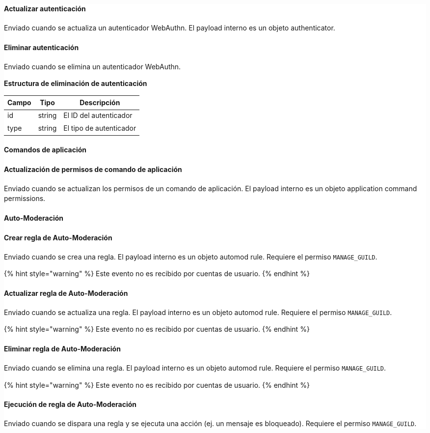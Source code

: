 #### Actualizar autenticación

Enviado cuando se actualiza un autenticador WebAuthn. El payload interno es un objeto authenticator.

#### Eliminar autenticación

Enviado cuando se elimina un autenticador WebAuthn.

**Estructura de eliminación de autenticación**

| Campo | Tipo   | Descripción             |
| ----- | ------ | ----------------------- |
| id    | string | El ID del autenticador  |
| type  | string | El tipo de autenticador |

#### Comandos de aplicación

#### Actualización de permisos de comando de aplicación

Enviado cuando se actualizan los permisos de un comando de aplicación. El payload interno es un objeto application command permissions.

#### Auto-Moderación

#### Crear regla de Auto-Moderación

Enviado cuando se crea una regla. El payload interno es un objeto automod rule. Requiere el permiso `MANAGE_GUILD`.

{% hint style="warning" %}
Este evento no es recibido por cuentas de usuario.
{% endhint %}

#### Actualizar regla de Auto-Moderación

Enviado cuando se actualiza una regla. El payload interno es un objeto automod rule. Requiere el permiso `MANAGE_GUILD`.

{% hint style="warning" %}
Este evento no es recibido por cuentas de usuario.
{% endhint %}

#### Eliminar regla de Auto-Moderación

Enviado cuando se elimina una regla. El payload interno es un objeto automod rule. Requiere el permiso `MANAGE_GUILD`.

{% hint style="warning" %}
Este evento no es recibido por cuentas de usuario.
{% endhint %}

#### Ejecución de regla de Auto-Moderación

Enviado cuando se dispara una regla y se ejecuta una acción (ej. un mensaje es bloqueado). Requiere el permiso `MANAGE_GUILD`.
